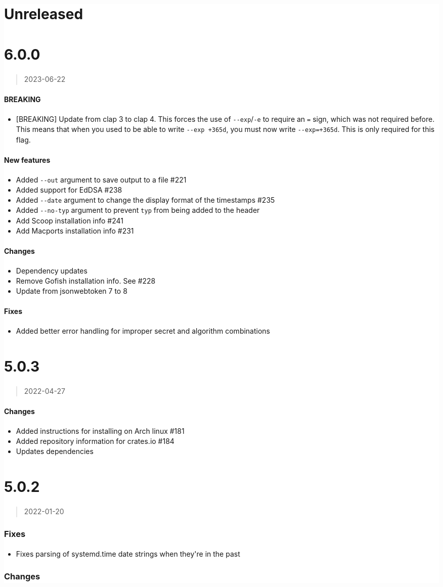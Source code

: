 # Unreleased

# 6.0.0

> 2023-06-22

#### BREAKING

- [BREAKING] Update from clap 3 to clap 4.
  This forces the use of `--exp`/`-e` to require an `=` sign, which was not required before. This means that when you used to be able to write `--exp +365d`, you must now write `--exp=+365d`. This is only required for this flag.

#### New features

- Added `--out` argument to save output to a file #221
- Added support for EdDSA #238
- Added `--date` argument to change the display format of the timestamps #235
- Added `--no-typ` argument to prevent `typ` from being added to the header
- Add Scoop installation info #241
- Add Macports installation info #231

#### Changes

- Dependency updates
- Remove Gofish installation info. See #228
- Update from jsonwebtoken 7 to 8

#### Fixes

- Added better error handling for improper secret and algorithm combinations

# 5.0.3

> 2022-04-27

#### Changes

- Added instructions for installing on Arch linux #181
- Added repository information for crates.io #184
- Updates dependencies

# 5.0.2

> 2022-01-20

### Fixes

- Fixes parsing of systemd.time date strings when they're in the past

### Changes
